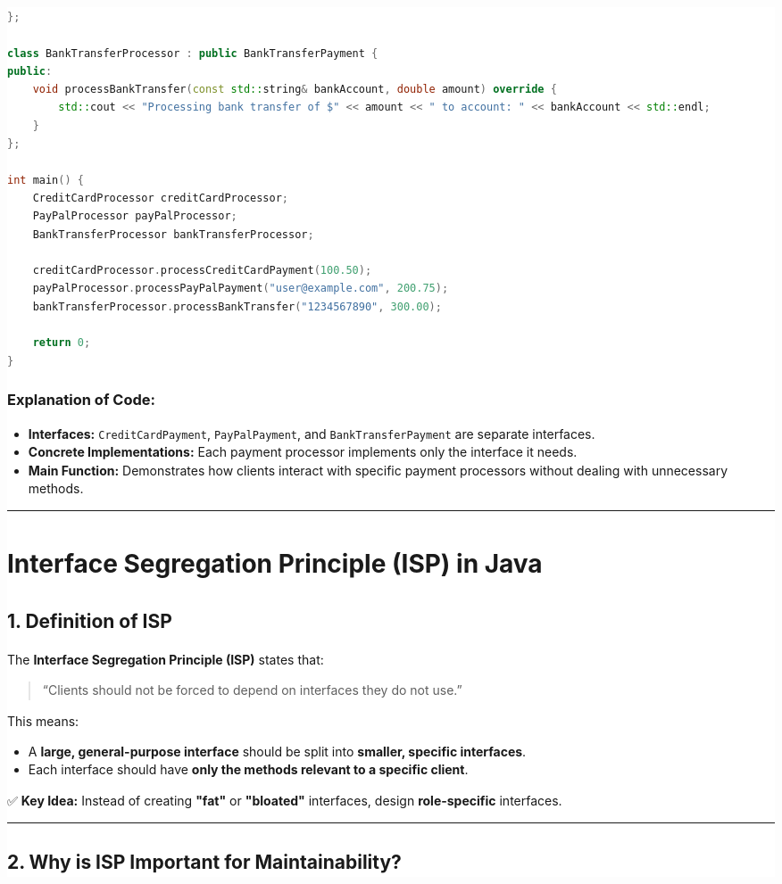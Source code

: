 ```cpp
};

class BankTransferProcessor : public BankTransferPayment {
public:
    void processBankTransfer(const std::string& bankAccount, double amount) override {
        std::cout << "Processing bank transfer of $" << amount << " to account: " << bankAccount << std::endl;
    }
};

int main() {
    CreditCardProcessor creditCardProcessor;
    PayPalProcessor payPalProcessor;
    BankTransferProcessor bankTransferProcessor;

    creditCardProcessor.processCreditCardPayment(100.50);
    payPalProcessor.processPayPalPayment("user@example.com", 200.75);
    bankTransferProcessor.processBankTransfer("1234567890", 300.00);

    return 0;
}
```

### Explanation of Code:
- **Interfaces:** `CreditCardPayment`, `PayPalPayment`, and `BankTransferPayment` are separate interfaces.
- **Concrete Implementations:** Each payment processor implements only the interface it needs.
- **Main Function:** Demonstrates how clients interact with specific payment processors without dealing with unnecessary methods.

---

# **Interface Segregation Principle (ISP) in Java**

## **1. Definition of ISP**

The **Interface Segregation Principle (ISP)** states that:

> “Clients should not be forced to depend on interfaces they do not use.”
> 

This means:

- A **large, general-purpose interface** should be split into **smaller, specific interfaces**.
- Each interface should have **only the methods relevant to a specific client**.

✅ **Key Idea:** Instead of creating **"fat"** or **"bloated"** interfaces, design **role-specific** interfaces.

---

## **2. Why is ISP Important for Maintainability?**
